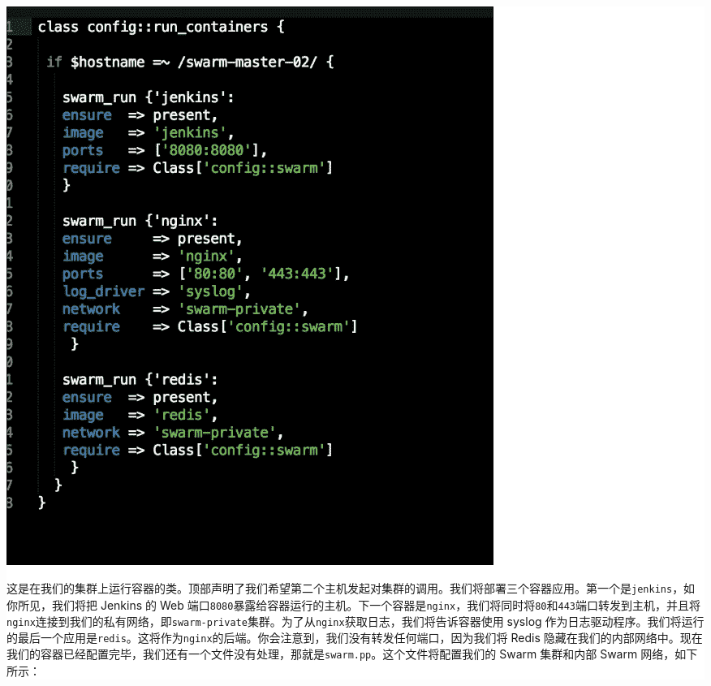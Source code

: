 ![编码](img/B05201_07_14.jpg)

这是在我们的集群上运行容器的类。顶部声明了我们希望第二个主机发起对集群的调用。我们将部署三个容器应用。第一个是`jenkins`，如你所见，我们将把 Jenkins 的 Web 端口`8080`暴露给容器运行的主机。下一个容器是`nginx`，我们将同时将`80`和`443`端口转发到主机，并且将`nginx`连接到我们的私有网络，即`swarm-private`集群。为了从`nginx`获取日志，我们将告诉容器使用 syslog 作为日志驱动程序。我们将运行的最后一个应用是`redis`。这将作为`nginx`的后端。你会注意到，我们没有转发任何端口，因为我们将 Redis 隐藏在我们的内部网络中。现在我们的容器已经配置完毕，我们还有一个文件没有处理，那就是`swarm.pp`。这个文件将配置我们的 Swarm 集群和内部 Swarm 网络，如下所示：
